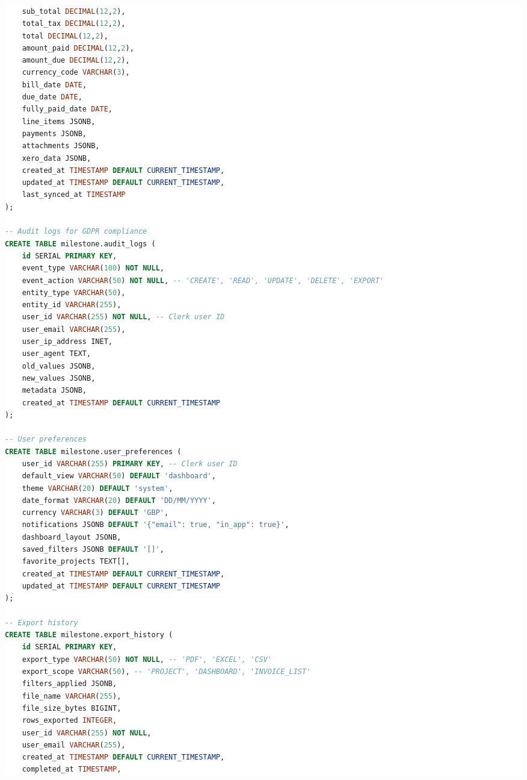 ```sql
    sub_total DECIMAL(12,2),
    total_tax DECIMAL(12,2),
    total DECIMAL(12,2),
    amount_paid DECIMAL(12,2),
    amount_due DECIMAL(12,2),
    currency_code VARCHAR(3),
    bill_date DATE,
    due_date DATE,
    fully_paid_date DATE,
    line_items JSONB,
    payments JSONB,
    attachments JSONB,
    xero_data JSONB,
    created_at TIMESTAMP DEFAULT CURRENT_TIMESTAMP,
    updated_at TIMESTAMP DEFAULT CURRENT_TIMESTAMP,
    last_synced_at TIMESTAMP
);

-- Audit logs for GDPR compliance
CREATE TABLE milestone.audit_logs (
    id SERIAL PRIMARY KEY,
    event_type VARCHAR(100) NOT NULL,
    event_action VARCHAR(50) NOT NULL, -- 'CREATE', 'READ', 'UPDATE', 'DELETE', 'EXPORT'
    entity_type VARCHAR(50),
    entity_id VARCHAR(255),
    user_id VARCHAR(255) NOT NULL, -- Clerk user ID
    user_email VARCHAR(255),
    user_ip_address INET,
    user_agent TEXT,
    old_values JSONB,
    new_values JSONB,
    metadata JSONB,
    created_at TIMESTAMP DEFAULT CURRENT_TIMESTAMP
);

-- User preferences
CREATE TABLE milestone.user_preferences (
    user_id VARCHAR(255) PRIMARY KEY, -- Clerk user ID
    default_view VARCHAR(50) DEFAULT 'dashboard',
    theme VARCHAR(20) DEFAULT 'system',
    date_format VARCHAR(20) DEFAULT 'DD/MM/YYYY',
    currency VARCHAR(3) DEFAULT 'GBP',
    notifications JSONB DEFAULT '{"email": true, "in_app": true}',
    dashboard_layout JSONB,
    saved_filters JSONB DEFAULT '[]',
    favorite_projects TEXT[],
    created_at TIMESTAMP DEFAULT CURRENT_TIMESTAMP,
    updated_at TIMESTAMP DEFAULT CURRENT_TIMESTAMP
);

-- Export history
CREATE TABLE milestone.export_history (
    id SERIAL PRIMARY KEY,
    export_type VARCHAR(50) NOT NULL, -- 'PDF', 'EXCEL', 'CSV'
    export_scope VARCHAR(50), -- 'PROJECT', 'DASHBOARD', 'INVOICE_LIST'
    filters_applied JSONB,
    file_name VARCHAR(255),
    file_size_bytes BIGINT,
    rows_exported INTEGER,
    user_id VARCHAR(255) NOT NULL,
    user_email VARCHAR(255),
    created_at TIMESTAMP DEFAULT CURRENT_TIMESTAMP,
    completed_at TIMESTAMP,
```